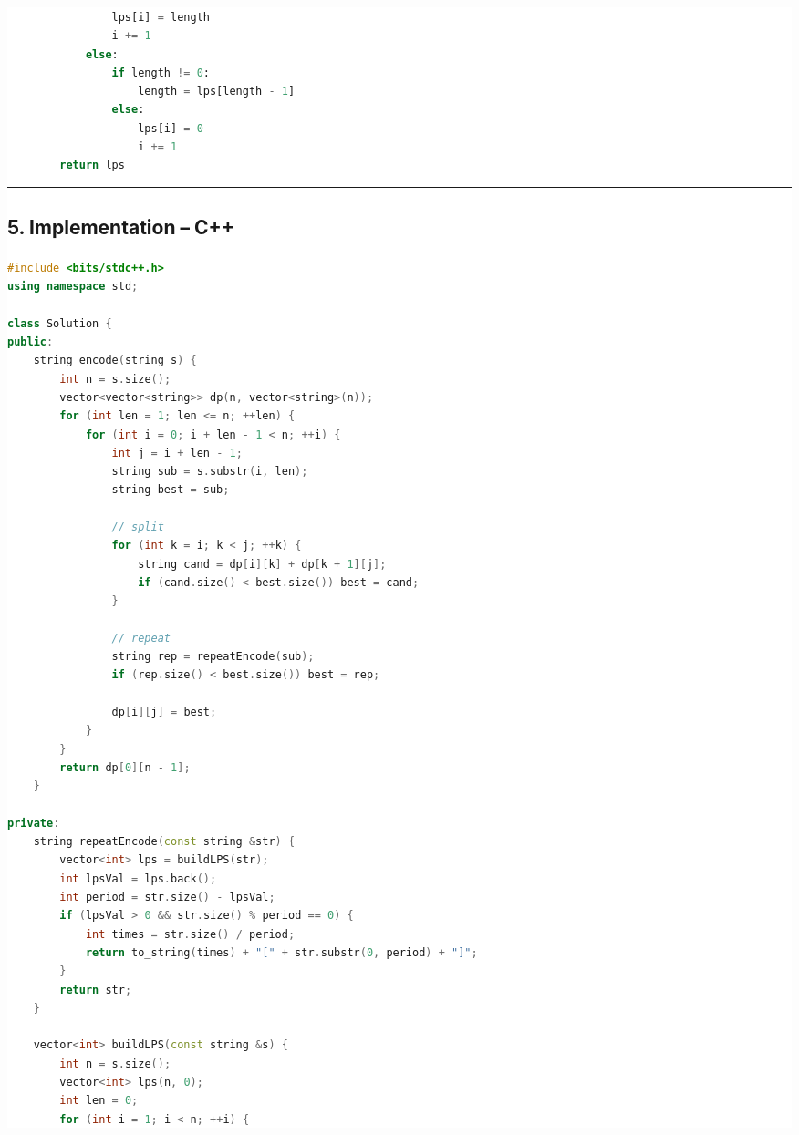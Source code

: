 ```python
                lps[i] = length
                i += 1
            else:
                if length != 0:
                    length = lps[length - 1]
                else:
                    lps[i] = 0
                    i += 1
        return lps
```

---

## 5. Implementation – C++

```cpp
#include <bits/stdc++.h>
using namespace std;

class Solution {
public:
    string encode(string s) {
        int n = s.size();
        vector<vector<string>> dp(n, vector<string>(n));
        for (int len = 1; len <= n; ++len) {
            for (int i = 0; i + len - 1 < n; ++i) {
                int j = i + len - 1;
                string sub = s.substr(i, len);
                string best = sub;

                // split
                for (int k = i; k < j; ++k) {
                    string cand = dp[i][k] + dp[k + 1][j];
                    if (cand.size() < best.size()) best = cand;
                }

                // repeat
                string rep = repeatEncode(sub);
                if (rep.size() < best.size()) best = rep;

                dp[i][j] = best;
            }
        }
        return dp[0][n - 1];
    }

private:
    string repeatEncode(const string &str) {
        vector<int> lps = buildLPS(str);
        int lpsVal = lps.back();
        int period = str.size() - lpsVal;
        if (lpsVal > 0 && str.size() % period == 0) {
            int times = str.size() / period;
            return to_string(times) + "[" + str.substr(0, period) + "]";
        }
        return str;
    }

    vector<int> buildLPS(const string &s) {
        int n = s.size();
        vector<int> lps(n, 0);
        int len = 0;
        for (int i = 1; i < n; ++i) {
```